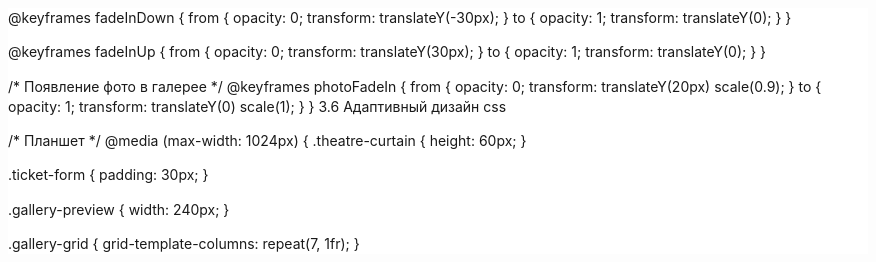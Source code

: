 @keyframes fadeInDown {
  from {
    opacity: 0;
    transform: translateY(-30px);
  }
  to {
    opacity: 1;
    transform: translateY(0);
  }
}

@keyframes fadeInUp {
  from {
    opacity: 0;
    transform: translateY(30px);
  }
  to {
    opacity: 1;
    transform: translateY(0);
  }
}

/* Появление фото в галерее */
@keyframes photoFadeIn {
  from {
    opacity: 0;
    transform: translateY(20px) scale(0.9);
  }
  to {
    opacity: 1;
    transform: translateY(0) scale(1);
  }
}
3.6 Адаптивный дизайн
css

 
/* Планшет */
@media (max-width: 1024px) {
  .theatre-curtain {
    height: 60px;
  }

  .ticket-form {
    padding: 30px;
  }

  .gallery-preview {
    width: 240px;
  }

  .gallery-grid {
    grid-template-columns: repeat(7, 1fr);
  }
